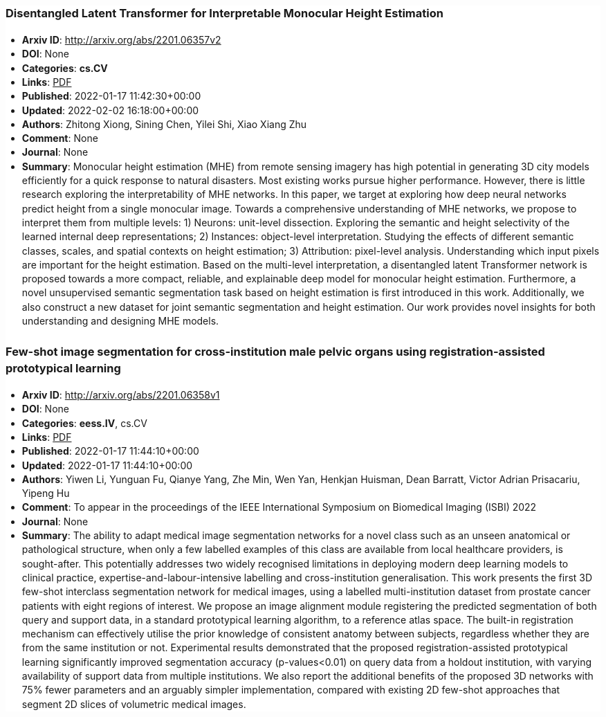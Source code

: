 

### Disentangled Latent Transformer for Interpretable Monocular Height Estimation
- **Arxiv ID**: http://arxiv.org/abs/2201.06357v2
- **DOI**: None
- **Categories**: **cs.CV**
- **Links**: [PDF](http://arxiv.org/pdf/2201.06357v2)
- **Published**: 2022-01-17 11:42:30+00:00
- **Updated**: 2022-02-02 16:18:00+00:00
- **Authors**: Zhitong Xiong, Sining Chen, Yilei Shi, Xiao Xiang Zhu
- **Comment**: None
- **Journal**: None
- **Summary**: Monocular height estimation (MHE) from remote sensing imagery has high potential in generating 3D city models efficiently for a quick response to natural disasters. Most existing works pursue higher performance. However, there is little research exploring the interpretability of MHE networks. In this paper, we target at exploring how deep neural networks predict height from a single monocular image. Towards a comprehensive understanding of MHE networks, we propose to interpret them from multiple levels: 1) Neurons: unit-level dissection. Exploring the semantic and height selectivity of the learned internal deep representations; 2) Instances: object-level interpretation. Studying the effects of different semantic classes, scales, and spatial contexts on height estimation; 3) Attribution: pixel-level analysis. Understanding which input pixels are important for the height estimation. Based on the multi-level interpretation, a disentangled latent Transformer network is proposed towards a more compact, reliable, and explainable deep model for monocular height estimation. Furthermore, a novel unsupervised semantic segmentation task based on height estimation is first introduced in this work. Additionally, we also construct a new dataset for joint semantic segmentation and height estimation. Our work provides novel insights for both understanding and designing MHE models.



### Few-shot image segmentation for cross-institution male pelvic organs using registration-assisted prototypical learning
- **Arxiv ID**: http://arxiv.org/abs/2201.06358v1
- **DOI**: None
- **Categories**: **eess.IV**, cs.CV
- **Links**: [PDF](http://arxiv.org/pdf/2201.06358v1)
- **Published**: 2022-01-17 11:44:10+00:00
- **Updated**: 2022-01-17 11:44:10+00:00
- **Authors**: Yiwen Li, Yunguan Fu, Qianye Yang, Zhe Min, Wen Yan, Henkjan Huisman, Dean Barratt, Victor Adrian Prisacariu, Yipeng Hu
- **Comment**: To appear in the proceedings of the IEEE International Symposium on
  Biomedical Imaging (ISBI) 2022
- **Journal**: None
- **Summary**: The ability to adapt medical image segmentation networks for a novel class such as an unseen anatomical or pathological structure, when only a few labelled examples of this class are available from local healthcare providers, is sought-after. This potentially addresses two widely recognised limitations in deploying modern deep learning models to clinical practice, expertise-and-labour-intensive labelling and cross-institution generalisation. This work presents the first 3D few-shot interclass segmentation network for medical images, using a labelled multi-institution dataset from prostate cancer patients with eight regions of interest. We propose an image alignment module registering the predicted segmentation of both query and support data, in a standard prototypical learning algorithm, to a reference atlas space. The built-in registration mechanism can effectively utilise the prior knowledge of consistent anatomy between subjects, regardless whether they are from the same institution or not. Experimental results demonstrated that the proposed registration-assisted prototypical learning significantly improved segmentation accuracy (p-values<0.01) on query data from a holdout institution, with varying availability of support data from multiple institutions. We also report the additional benefits of the proposed 3D networks with 75% fewer parameters and an arguably simpler implementation, compared with existing 2D few-shot approaches that segment 2D slices of volumetric medical images.
